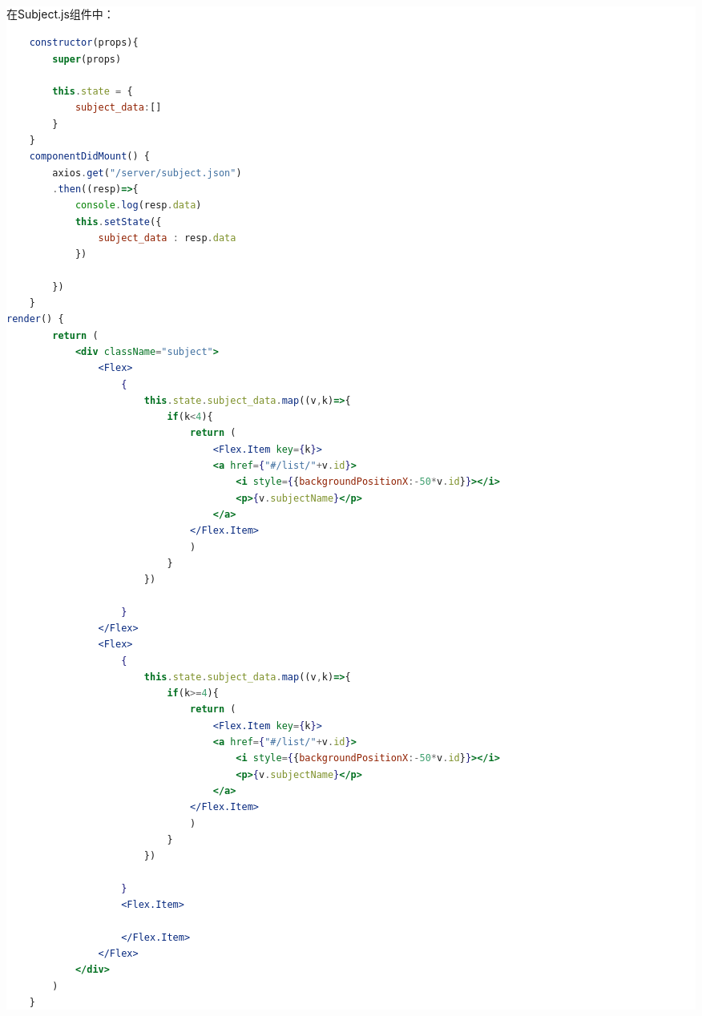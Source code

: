 
在Subject.js组件中：

```jsx
	constructor(props){
        super(props)

        this.state = {
            subject_data:[]
        }
    }
    componentDidMount() {
        axios.get("/server/subject.json")
        .then((resp)=>{
            console.log(resp.data)
            this.setState({
                subject_data : resp.data
            })

        })
    }
render() {
        return (
            <div className="subject">
                <Flex>
                    {
                        this.state.subject_data.map((v,k)=>{
                            if(k<4){
                                return (
                                    <Flex.Item key={k}>
                                    <a href={"#/list/"+v.id}>
                                        <i style={{backgroundPositionX:-50*v.id}}></i>
                                        <p>{v.subjectName}</p>
                                    </a>
                                </Flex.Item>
                                )
                            }
                        })
                        
                    }
                </Flex>
                <Flex>
                    {
                        this.state.subject_data.map((v,k)=>{
                            if(k>=4){
                                return (
                                    <Flex.Item key={k}>
                                    <a href={"#/list/"+v.id}>
                                        <i style={{backgroundPositionX:-50*v.id}}></i>
                                        <p>{v.subjectName}</p>
                                    </a>
                                </Flex.Item>
                                )
                            }
                        })
                        
                    }
                    <Flex.Item>
                        
                    </Flex.Item>
                </Flex>
            </div>
        )
    }
```